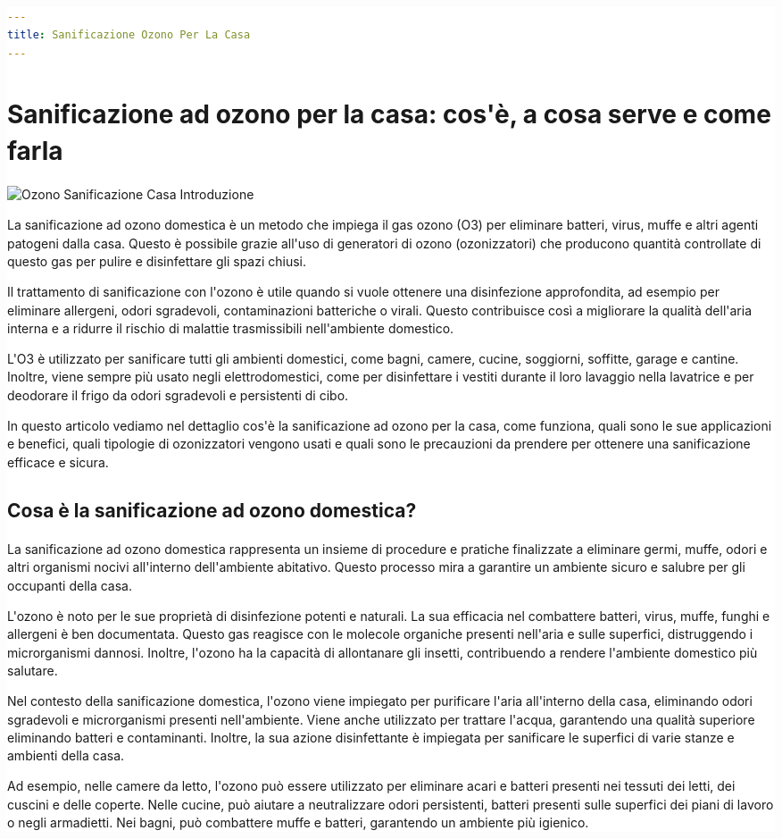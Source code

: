 ```yaml
---
title: Sanificazione Ozono Per La Casa
---
```


# Sanificazione ad ozono per la casa: cos'è, a cosa serve e come farla

![Ozono Sanificazione Casa Introduzione](/assets/images/ozono-sanificazione-casa-introduzione.jpg "Ozono Sanificazione Casa Inteprima")

La sanificazione ad ozono domestica è un metodo che impiega il gas ozono (O3) per eliminare batteri, virus, muffe e altri agenti patogeni dalla casa. Questo è possibile grazie all'uso di generatori di ozono (ozonizzatori) che producono quantità controllate di questo gas per pulire e disinfettare gli spazi chiusi.

Il trattamento di sanificazione con l'ozono è utile quando si vuole ottenere una disinfezione approfondita, ad esempio per eliminare allergeni, odori sgradevoli, contaminazioni batteriche o virali. Questo contribuisce così a migliorare la qualità dell'aria interna e a ridurre il rischio di malattie trasmissibili nell'ambiente domestico.

L'O3 è utilizzato per sanificare tutti gli ambienti domestici, come bagni, camere, cucine, soggiorni, soffitte, garage e cantine. Inoltre, viene sempre più usato negli elettrodomestici, come per disinfettare i vestiti durante il loro lavaggio nella lavatrice e per deodorare il frigo da odori sgradevoli e persistenti di cibo.

In questo articolo vediamo nel dettaglio cos'è la sanificazione ad ozono per la casa, come funziona, quali sono le sue applicazioni e benefici, quali tipologie di ozonizzatori vengono usati e quali sono le precauzioni da prendere per ottenere una sanificazione efficace e sicura.

## Cosa è la sanificazione ad ozono domestica?

La sanificazione ad ozono domestica rappresenta un insieme di procedure e pratiche finalizzate a eliminare germi, muffe, odori e altri organismi nocivi all'interno dell'ambiente abitativo. Questo processo mira a garantire un ambiente sicuro e salubre per gli occupanti della casa.

L'ozono è noto per le sue proprietà di disinfezione potenti e naturali. La sua efficacia nel combattere batteri, virus, muffe, funghi e allergeni è ben documentata. Questo gas reagisce con le molecole organiche presenti nell'aria e sulle superfici, distruggendo i microrganismi dannosi. Inoltre, l'ozono ha la capacità di allontanare gli insetti, contribuendo a rendere l'ambiente domestico più salutare.

Nel contesto della sanificazione domestica, l'ozono viene impiegato per purificare l'aria all'interno della casa, eliminando odori sgradevoli e microrganismi presenti nell'ambiente. Viene anche utilizzato per trattare l'acqua, garantendo una qualità superiore eliminando batteri e contaminanti. Inoltre, la sua azione disinfettante è impiegata per sanificare le superfici di varie stanze e ambienti della casa.

Ad esempio, nelle camere da letto, l'ozono può essere utilizzato per eliminare acari e batteri presenti nei tessuti dei letti, dei cuscini e delle coperte. Nelle cucine, può aiutare a neutralizzare odori persistenti, batteri presenti sulle superfici dei piani di lavoro o negli armadietti. Nei bagni, può combattere muffe e batteri, garantendo un ambiente più igienico.
